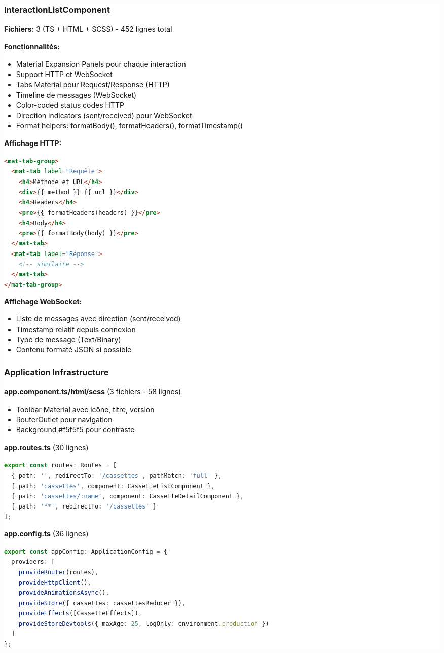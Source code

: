 ### InteractionListComponent

**Fichiers:** 3 (TS + HTML + SCSS) - 452 lignes total

**Fonctionnalités:**
- Material Expansion Panels pour chaque interaction
- Support HTTP et WebSocket
- Tabs Material pour Request/Response (HTTP)
- Timeline de messages (WebSocket)
- Color-coded status codes HTTP
- Direction indicators (sent/received) pour WebSocket
- Format helpers: formatBody(), formatHeaders(), formatTimestamp()

**Affichage HTTP:**
```html
<mat-tab-group>
  <mat-tab label="Requête">
    <h4>Méthode et URL</h4>
    <div>{{ method }} {{ url }}</div>
    <h4>Headers</h4>
    <pre>{{ formatHeaders(headers) }}</pre>
    <h4>Body</h4>
    <pre>{{ formatBody(body) }}</pre>
  </mat-tab>
  <mat-tab label="Réponse">
    <!-- similaire -->
  </mat-tab>
</mat-tab-group>
```

**Affichage WebSocket:**
- Liste de messages avec direction (sent/received)
- Timestamp relatif depuis connexion
- Type de message (Text/Binary)
- Contenu formaté JSON si possible

### Application Infrastructure

**app.component.ts/html/scss** (3 fichiers - 58 lignes)
- Toolbar Material avec icône, titre, version
- RouterOutlet pour navigation
- Background #f5f5f5 pour contraste

**app.routes.ts** (30 lignes)
```typescript
export const routes: Routes = [
  { path: '', redirectTo: '/cassettes', pathMatch: 'full' },
  { path: 'cassettes', component: CassetteListComponent },
  { path: 'cassettes/:name', component: CassetteDetailComponent },
  { path: '**', redirectTo: '/cassettes' }
];
```

**app.config.ts** (36 lignes)
```typescript
export const appConfig: ApplicationConfig = {
  providers: [
    provideRouter(routes),
    provideHttpClient(),
    provideAnimationsAsync(),
    provideStore({ cassettes: cassettesReducer }),
    provideEffects([CassetteEffects]),
    provideStoreDevtools({ maxAge: 25, logOnly: environment.production })
  ]
};
```

